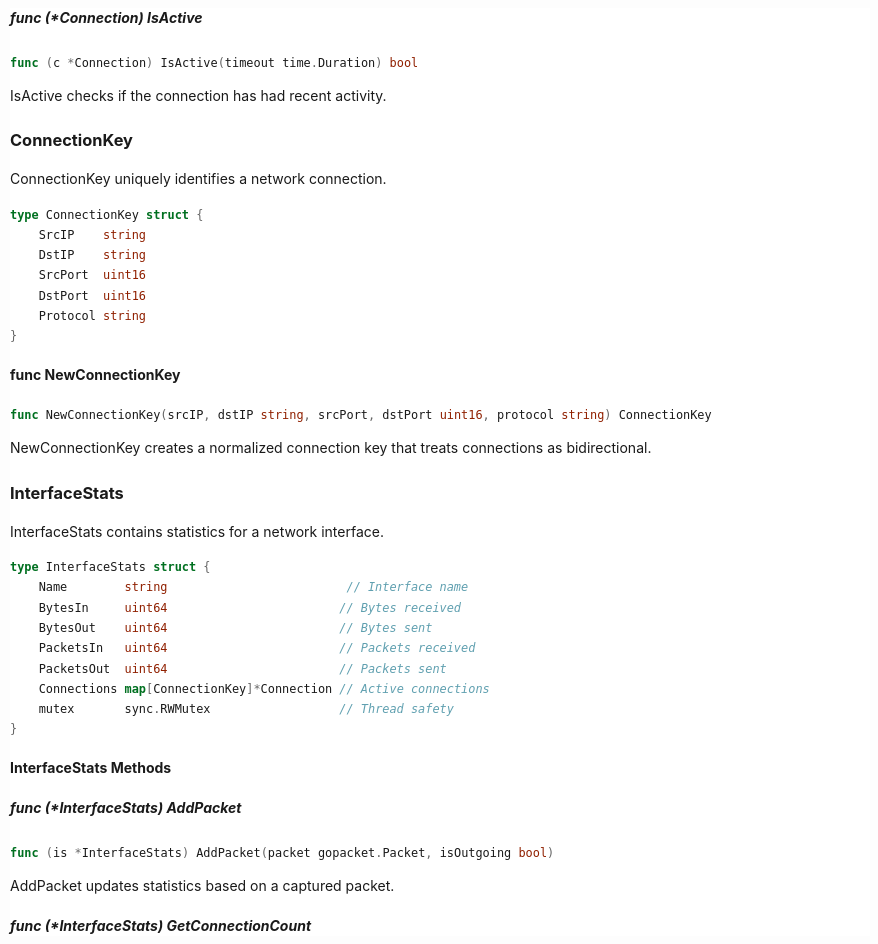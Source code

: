 ##### func (*Connection) IsActive

```go
func (c *Connection) IsActive(timeout time.Duration) bool
```

IsActive checks if the connection has had recent activity.

### ConnectionKey

ConnectionKey uniquely identifies a network connection.

```go
type ConnectionKey struct {
    SrcIP    string
    DstIP    string
    SrcPort  uint16
    DstPort  uint16
    Protocol string
}
```

#### func NewConnectionKey

```go
func NewConnectionKey(srcIP, dstIP string, srcPort, dstPort uint16, protocol string) ConnectionKey
```

NewConnectionKey creates a normalized connection key that treats connections as bidirectional.

### InterfaceStats

InterfaceStats contains statistics for a network interface.

```go
type InterfaceStats struct {
    Name        string                         // Interface name
    BytesIn     uint64                        // Bytes received
    BytesOut    uint64                        // Bytes sent
    PacketsIn   uint64                        // Packets received
    PacketsOut  uint64                        // Packets sent
    Connections map[ConnectionKey]*Connection // Active connections
    mutex       sync.RWMutex                  // Thread safety
}
```

#### InterfaceStats Methods

##### func (*InterfaceStats) AddPacket

```go
func (is *InterfaceStats) AddPacket(packet gopacket.Packet, isOutgoing bool)
```

AddPacket updates statistics based on a captured packet.

##### func (*InterfaceStats) GetConnectionCount
